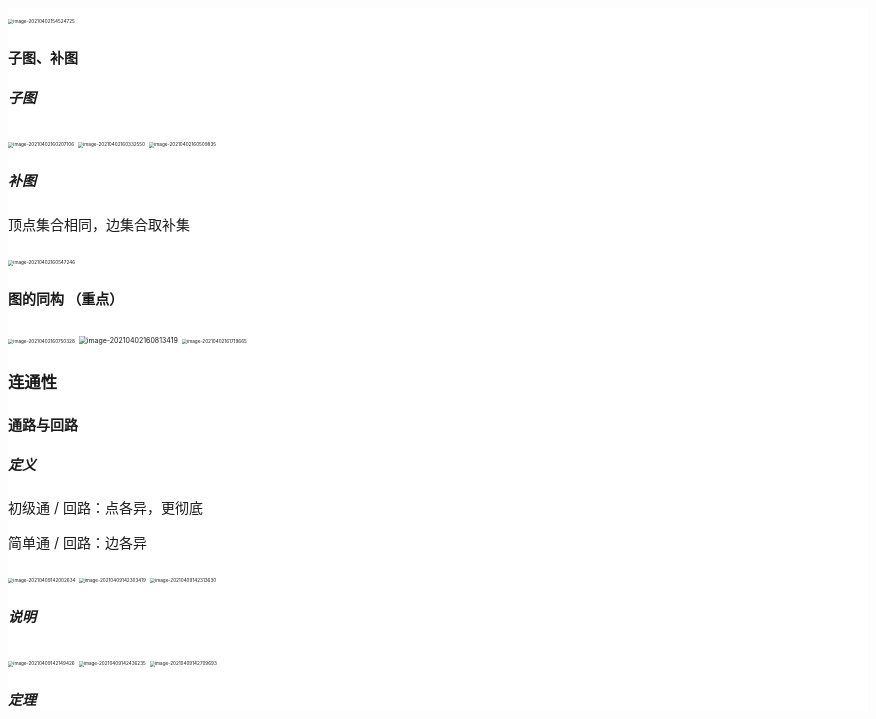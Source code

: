 <img src="http://markdown-1303167219.cos.ap-shanghai.myqcloud.com/image-20210402154524725.png" alt="image-20210402154524725" style="zoom:33%;" />

#### 子图、补图

##### 子图

<img src="http://markdown-1303167219.cos.ap-shanghai.myqcloud.com/image-20210402160207106.png" alt="image-20210402160207106" style="zoom:33%;" />

<img src="http://markdown-1303167219.cos.ap-shanghai.myqcloud.com/image-20210402160332550.png" alt="image-20210402160332550" style="zoom:33%;" />

<img src="http://markdown-1303167219.cos.ap-shanghai.myqcloud.com/image-20210402160509835.png" alt="image-20210402160509835" style="zoom:33%;" />

##### 补图

顶点集合相同，边集合取补集

<img src="http://markdown-1303167219.cos.ap-shanghai.myqcloud.com/image-20210402160547246.png" alt="image-20210402160547246" style="zoom:33%;" />

#### 图的同构 （重点）

<img src="http://markdown-1303167219.cos.ap-shanghai.myqcloud.com/image-20210402160750328.png" alt="image-20210402160750328" style="zoom:33%;" />

<img src="http://markdown-1303167219.cos.ap-shanghai.myqcloud.com/image-20210402160813419.png" alt="image-20210402160813419" style="zoom:50%;" />

<img src="http://markdown-1303167219.cos.ap-shanghai.myqcloud.com/image-20210402161719665.png" alt="image-20210402161719665" style="zoom:33%;" />

### 连通性

#### 通路与回路

##### 定义

初级通 / 回路：点各异，更彻底

简单通 / 回路：边各异

<img src="http://markdown-1303167219.cos.ap-shanghai.myqcloud.com/image-20210409142002634.png" alt="image-20210409142002634" style="zoom:33%;" />

<img src="http://markdown-1303167219.cos.ap-shanghai.myqcloud.com/image-20210409142303419.png" alt="image-20210409142303419" style="zoom:33%;" />

<img src="http://markdown-1303167219.cos.ap-shanghai.myqcloud.com/image-20210409142313630.png" alt="image-20210409142313630" style="zoom:33%;" />

##### 说明

<img src="http://markdown-1303167219.cos.ap-shanghai.myqcloud.com/image-20210409142149426.png" alt="image-20210409142149426" style="zoom:33%;" />

<img src="http://markdown-1303167219.cos.ap-shanghai.myqcloud.com/image-20210409142436235.png" alt="image-20210409142436235" style="zoom:33%;" />

<img src="http://markdown-1303167219.cos.ap-shanghai.myqcloud.com/image-20210409142709693.png" alt="image-20210409142709693" style="zoom:33%;" />

##### 定理
